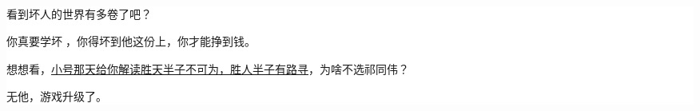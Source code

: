 看到坏人的世界有多卷了吧？

你真要学坏 ，你得坏到他这份上，你才能挣到钱。

想想看，[小号那天给你解读胜天半子不可为，胜人半子有路寻](http://mp.weixin.qq.com/s?__biz=MzU3NDc5Nzc0NQ==&mid=2247517449&idx=1&sn=3b0a3cf392f136198bb327c3cb36e648&chksm=fd2e27d7ca59aec175b9860382553f2c67c33d9f1b01795bc04e017cfc2a06d1717bcd595ceb&scene=21#wechat_redirect)，为啥不选祁同伟？ 

无他，游戏升级了。